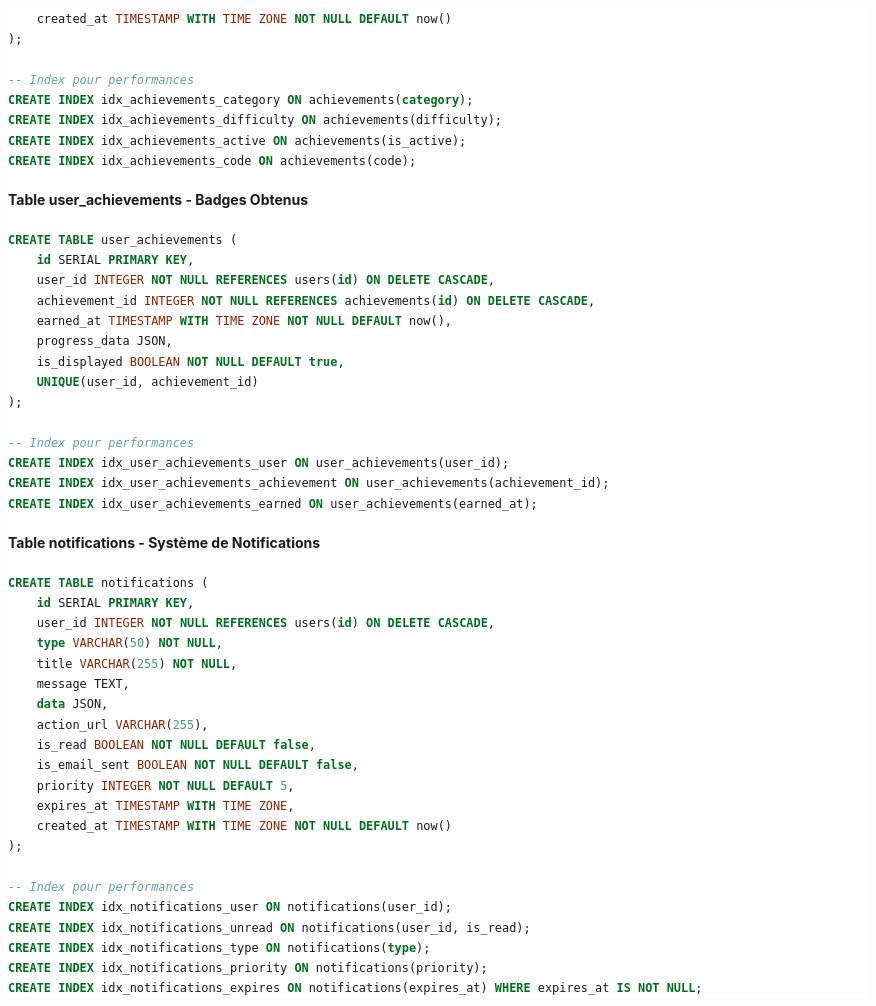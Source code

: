 ```sql
    created_at TIMESTAMP WITH TIME ZONE NOT NULL DEFAULT now()
);

-- Index pour performances
CREATE INDEX idx_achievements_category ON achievements(category);
CREATE INDEX idx_achievements_difficulty ON achievements(difficulty);
CREATE INDEX idx_achievements_active ON achievements(is_active);
CREATE INDEX idx_achievements_code ON achievements(code);
```

#### **Table user_achievements - Badges Obtenus**
```sql
CREATE TABLE user_achievements (
    id SERIAL PRIMARY KEY,
    user_id INTEGER NOT NULL REFERENCES users(id) ON DELETE CASCADE,
    achievement_id INTEGER NOT NULL REFERENCES achievements(id) ON DELETE CASCADE,
    earned_at TIMESTAMP WITH TIME ZONE NOT NULL DEFAULT now(),
    progress_data JSON,
    is_displayed BOOLEAN NOT NULL DEFAULT true,
    UNIQUE(user_id, achievement_id)
);

-- Index pour performances
CREATE INDEX idx_user_achievements_user ON user_achievements(user_id);
CREATE INDEX idx_user_achievements_achievement ON user_achievements(achievement_id);
CREATE INDEX idx_user_achievements_earned ON user_achievements(earned_at);
```

#### **Table notifications - Système de Notifications**
```sql
CREATE TABLE notifications (
    id SERIAL PRIMARY KEY,
    user_id INTEGER NOT NULL REFERENCES users(id) ON DELETE CASCADE,
    type VARCHAR(50) NOT NULL,
    title VARCHAR(255) NOT NULL,
    message TEXT,
    data JSON,
    action_url VARCHAR(255),
    is_read BOOLEAN NOT NULL DEFAULT false,
    is_email_sent BOOLEAN NOT NULL DEFAULT false,
    priority INTEGER NOT NULL DEFAULT 5,
    expires_at TIMESTAMP WITH TIME ZONE,
    created_at TIMESTAMP WITH TIME ZONE NOT NULL DEFAULT now()
);

-- Index pour performances
CREATE INDEX idx_notifications_user ON notifications(user_id);
CREATE INDEX idx_notifications_unread ON notifications(user_id, is_read);
CREATE INDEX idx_notifications_type ON notifications(type);
CREATE INDEX idx_notifications_priority ON notifications(priority);
CREATE INDEX idx_notifications_expires ON notifications(expires_at) WHERE expires_at IS NOT NULL;
```
